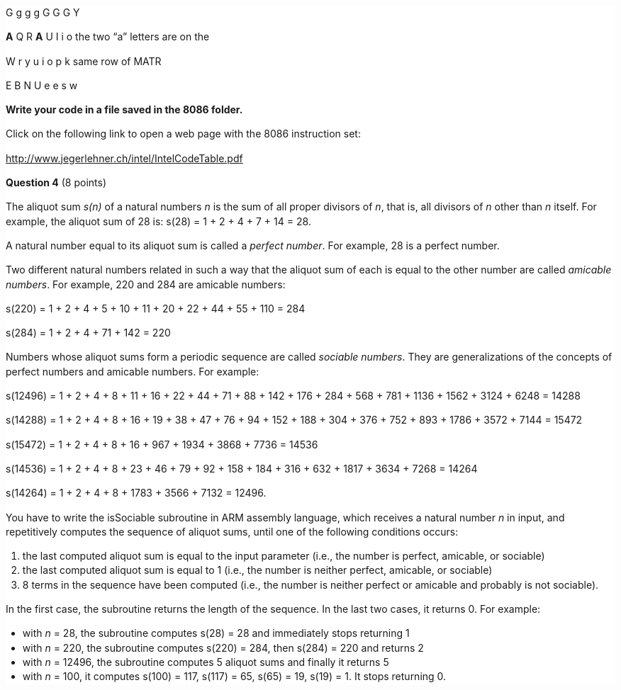 G	g	g	g	G	G	G	Y	

**A**	Q	R	**A**	U	I	i	o 	the two “a” letters are on the 

W	r	y	u	i	o	p	k	same row of MATR

E	B	N	U	e	e	s	w	


**Write your code in a file saved in the 8086 folder.**

Click on the following link to open a web page with the 8086 instruction set:

<http://www.jegerlehner.ch/intel/IntelCodeTable.pdf>

**Question 4** (8 points)

The aliquot sum *s(n)* of a natural numbers *n* is the sum of all proper divisors of *n*, that is, all divisors of *n* other than *n* itself. For example, the aliquot sum of 28 is: s(28) = 1 + 2 + 4 + 7 + 14 = 28.

A natural number equal to its aliquot sum is called a *perfect number*. For example, 28 is a perfect number.

Two different natural numbers related in such a way that the aliquot sum of each is equal to the other number are called *amicable numbers*. For example, 220 and 284 are amicable numbers:

s(220) = 1 + 2 + 4 + 5 + 10 + 11 + 20 + 22 + 44 + 55 + 110 = 284

s(284) = 1 + 2 + 4 + 71 + 142 = 220

Numbers whose aliquot sums form a periodic sequence are called *sociable numbers*. They are generalizations of the concepts of perfect numbers and amicable numbers. For example:

s(12496) = 1 + 2 + 4 + 8 + 11 + 16 + 22 + 44 + 71 + 88 + 142 + 176 + 284 + 568 + 781 + 1136 + 1562 + 3124 + 6248 = 14288

s(14288) = 1 + 2 + 4 + 8 + 16 + 19 + 38 + 47 + 76 + 94 + 152 + 188 + 304 + 376 + 752 + 893 + 1786 + 3572 + 7144 = 15472

s(15472) = 1 + 2 + 4 + 8 + 16 + 967 + 1934 + 3868 + 7736 = 14536 

s(14536) = 1 + 2 + 4 + 8 + 23 + 46 + 79 + 92 + 158 + 184 + 316 + 632 + 1817 + 3634 + 7268 = 14264

s(14264) = 1 + 2 + 4 + 8 + 1783 + 3566 + 7132 = 12496.

You have to write the isSociable subroutine in ARM assembly language, which receives a natural number *n* in input, and repetitively computes the sequence of aliquot sums, until one of the following conditions occurs:

1) the last computed aliquot sum is equal to the input parameter (i.e., the number is perfect, amicable, or sociable)
1) the last computed aliquot sum is equal to 1 (i.e., the number is neither perfect, amicable, or sociable)
1) 8 terms in the sequence have been computed (i.e., the number is neither perfect or amicable and probably is not sociable).

In the first case, the subroutine returns the length of the sequence. In the last two cases, it returns 0. For example:

- with *n* = 28, the subroutine computes s(28) = 28 and immediately stops returning 1
- with *n* = 220, the subroutine computes s(220) = 284, then s(284) = 220 and returns 2
- with *n* = 12496, the subroutine computes 5 aliquot sums and finally it returns 5
- with *n* = 100, it computes s(100) = 117, s(117) = 65, s(65) = 19, s(19) = 1. It stops returning 0.
